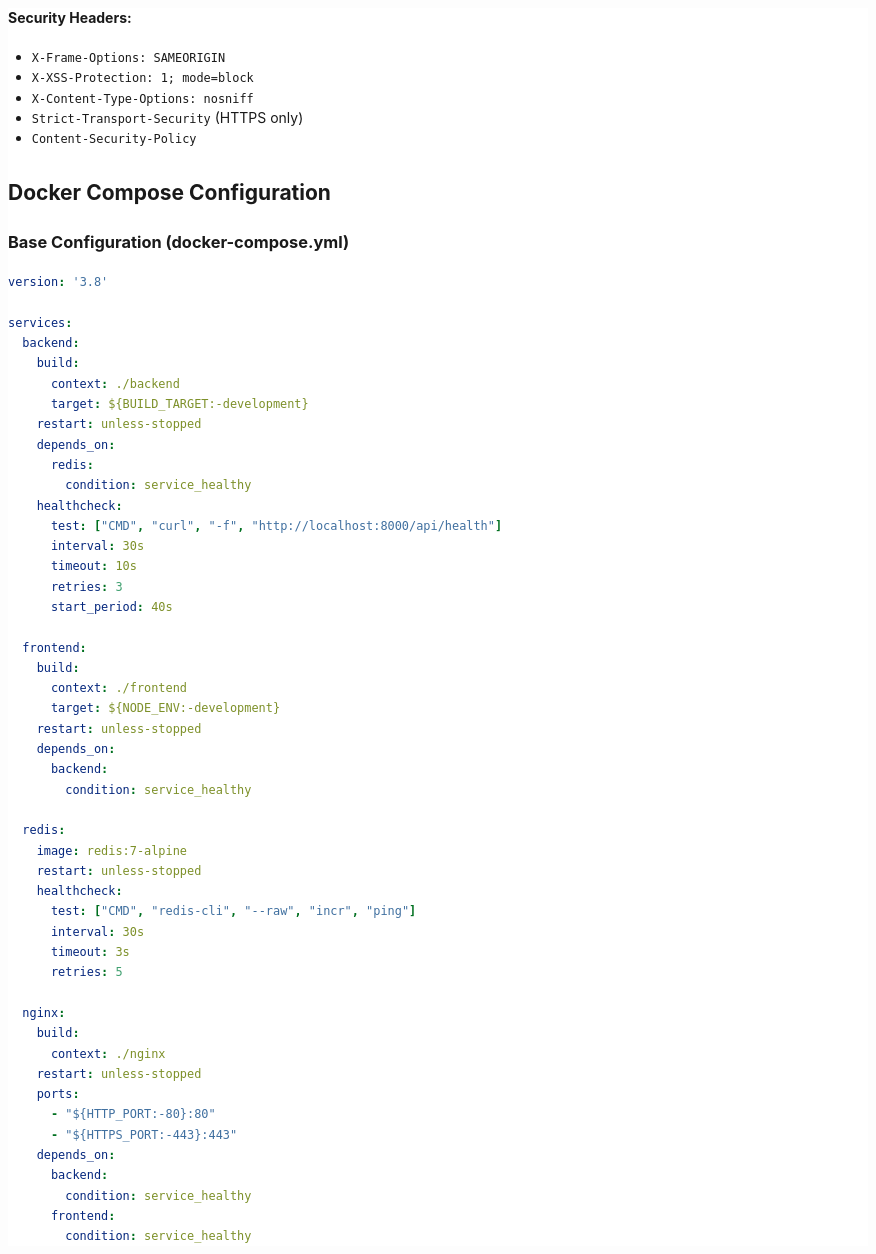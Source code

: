 #### Security Headers:
- `X-Frame-Options: SAMEORIGIN`
- `X-XSS-Protection: 1; mode=block`
- `X-Content-Type-Options: nosniff`
- `Strict-Transport-Security` (HTTPS only)
- `Content-Security-Policy`

## Docker Compose Configuration

### Base Configuration (docker-compose.yml)

```yaml
version: '3.8'

services:
  backend:
    build:
      context: ./backend
      target: ${BUILD_TARGET:-development}
    restart: unless-stopped
    depends_on:
      redis:
        condition: service_healthy
    healthcheck:
      test: ["CMD", "curl", "-f", "http://localhost:8000/api/health"]
      interval: 30s
      timeout: 10s
      retries: 3
      start_period: 40s

  frontend:
    build:
      context: ./frontend
      target: ${NODE_ENV:-development}
    restart: unless-stopped
    depends_on:
      backend:
        condition: service_healthy

  redis:
    image: redis:7-alpine
    restart: unless-stopped
    healthcheck:
      test: ["CMD", "redis-cli", "--raw", "incr", "ping"]
      interval: 30s
      timeout: 3s
      retries: 5

  nginx:
    build:
      context: ./nginx
    restart: unless-stopped
    ports:
      - "${HTTP_PORT:-80}:80"
      - "${HTTPS_PORT:-443}:443"
    depends_on:
      backend:
        condition: service_healthy
      frontend:
        condition: service_healthy
```

